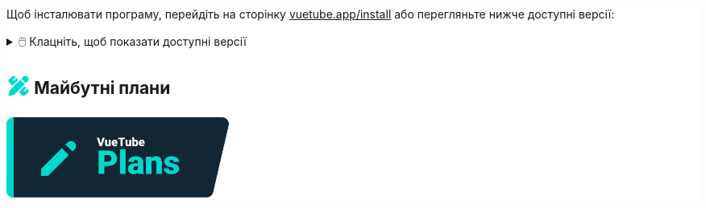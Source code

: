 Щоб інсталювати програму, перейдіть на сторінку [vuetube.app/install](https://www.vuetube.app/install) або перегляньте нижче доступні версії:

<details><summary>🖱️ Клацніть, щоб показати доступні версії </summary></details>

<h2 align="left">
<sub>
<img  src="../resources/readme_icon_plans.png"
      height="30"
      width="30">
</sub>
Майбутні плани
</h2>

<img src="./../resources/Plans.svg" alt="VueTube icon" height="100"/>
